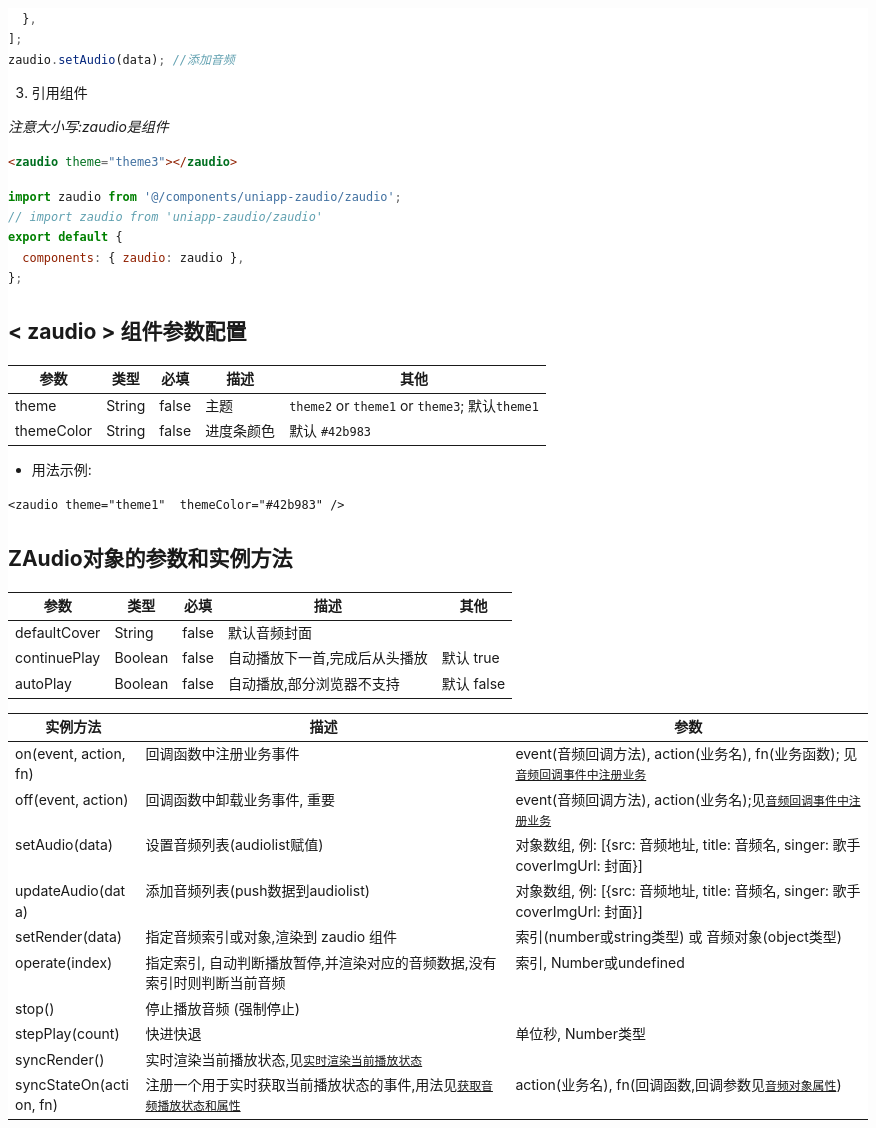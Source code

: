 ```javascript
  },
];
zaudio.setAudio(data); //添加音频
```

3. 引用组件

_注意大小写:zaudio是组件_

```html
<zaudio theme="theme3"></zaudio>
```
```javascript
import zaudio from '@/components/uniapp-zaudio/zaudio';
// import zaudio from 'uniapp-zaudio/zaudio'
export default {
  components: { zaudio: zaudio },
};
```




## < zaudio > 组件参数配置


| 参数       | 类型   | 必填  | 描述       | 其他                                           |
| ---------- | ------ | ----- | ---------- | ---------------------------------------------- |
| theme      | String | false | 主题       | `theme2` or `theme1` or `theme3`; 默认`theme1` |
| themeColor | String | false | 进度条颜色 | 默认 `#42b983`                                 |

+ 用法示例:
```
<zaudio theme="theme1"  themeColor="#42b983" />
```


## ZAudio对象的参数和实例方法


| 参数         | 类型    | 必填  | 描述                         | 其他       |
| ------------ | ------- | ----- | ---------------------------- | ---------- |
| defaultCover | String  | false | 默认音频封面 |
| continuePlay | Boolean | false | 自动播放下一首,完成后从头播放                   | 默认 true  |
| autoPlay     | Boolean | false | 自动播放,部分浏览器不支持    | 默认 false |

| 实例方法                    | 描述							| 参数															|
| --------------------------- | -------------------------------------| -------------------------------------------------------------------------------------|
| on(event, action, fn) | 回调函数中注册业务事件		| event(音频回调方法), action(业务名), fn(业务函数); 见[`音频回调事件中注册业务`](#fn)|
| off(event, action)          | 回调函数中卸载业务事件, 重要	| event(音频回调方法), action(业务名);见[`音频回调事件中注册业务`](#fn)|
| setAudio(data)              | 设置音频列表(audiolist赋值)	| 对象数组, 例: [{src: 音频地址, title: 音频名, singer: 歌手 coverImgUrl: 封面}]|
| updateAudio(data)           | 添加音频列表(push数据到audiolist)| 对象数组, 例: [{src: 音频地址, title: 音频名, singer: 歌手 coverImgUrl: 封面}]|
| setRender(data)             | 指定音频索引或对象,渲染到 zaudio 组件|  索引(number或string类型) 或 音频对象(object类型)				|
| operate(index)              | 指定索引, 自动判断播放暂停,并渲染对应的音频数据,没有索引时则判断当前音频	| 索引, Number或undefined											|
| stop()						| 停止播放音频 (强制停止)										|
| stepPlay(count)             | 快进快退						| 单位秒, Number类型											|
| syncRender()					| 实时渲染当前播放状态,见[`实时渲染当前播放状态`](#syncrender)	|
| syncStateOn(action, fn)           | 注册一个用于实时获取当前播放状态的事件,用法见[`获取音频播放状态和属性`](#params)            | action(业务名), fn(回调函数,回调参数见[`音频对象属性`](#property))